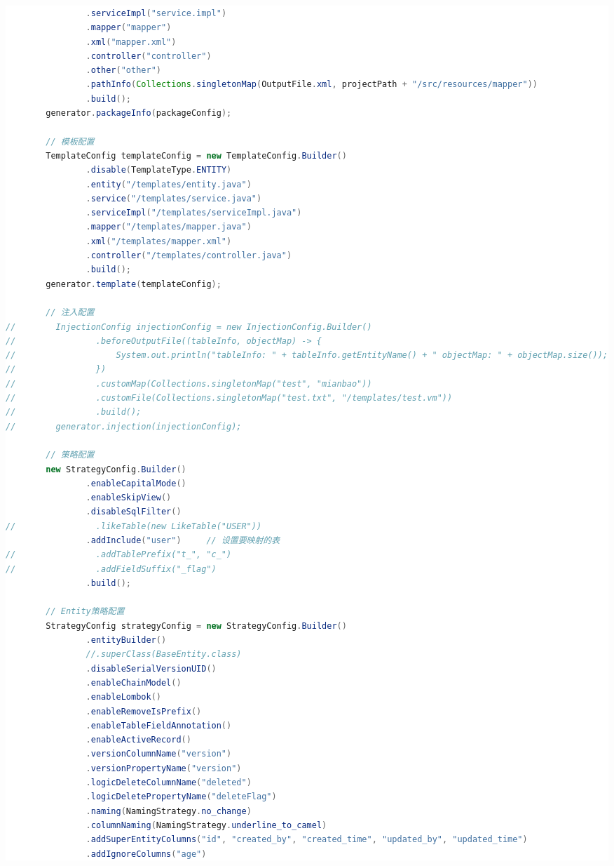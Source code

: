 ```java
                .serviceImpl("service.impl")
                .mapper("mapper")
                .xml("mapper.xml")
                .controller("controller")
                .other("other")
                .pathInfo(Collections.singletonMap(OutputFile.xml, projectPath + "/src/resources/mapper"))
                .build();
        generator.packageInfo(packageConfig);

        // 模板配置
        TemplateConfig templateConfig = new TemplateConfig.Builder()
                .disable(TemplateType.ENTITY)
                .entity("/templates/entity.java")
                .service("/templates/service.java")
                .serviceImpl("/templates/serviceImpl.java")
                .mapper("/templates/mapper.java")
                .xml("/templates/mapper.xml")
                .controller("/templates/controller.java")
                .build();
        generator.template(templateConfig);

        // 注入配置
//        InjectionConfig injectionConfig = new InjectionConfig.Builder()
//                .beforeOutputFile((tableInfo, objectMap) -> {
//                    System.out.println("tableInfo: " + tableInfo.getEntityName() + " objectMap: " + objectMap.size());
//                })
//                .customMap(Collections.singletonMap("test", "mianbao"))
//                .customFile(Collections.singletonMap("test.txt", "/templates/test.vm"))
//                .build();
//        generator.injection(injectionConfig);

        // 策略配置
        new StrategyConfig.Builder()
                .enableCapitalMode()
                .enableSkipView()
                .disableSqlFilter()
//                .likeTable(new LikeTable("USER"))
                .addInclude("user")     // 设置要映射的表
//                .addTablePrefix("t_", "c_")
//                .addFieldSuffix("_flag")
                .build();

        // Entity策略配置
        StrategyConfig strategyConfig = new StrategyConfig.Builder()
                .entityBuilder()
                //.superClass(BaseEntity.class)
                .disableSerialVersionUID()
                .enableChainModel()
                .enableLombok()
                .enableRemoveIsPrefix()
                .enableTableFieldAnnotation()
                .enableActiveRecord()
                .versionColumnName("version")
                .versionPropertyName("version")
                .logicDeleteColumnName("deleted")
                .logicDeletePropertyName("deleteFlag")
                .naming(NamingStrategy.no_change)
                .columnNaming(NamingStrategy.underline_to_camel)
                .addSuperEntityColumns("id", "created_by", "created_time", "updated_by", "updated_time")
                .addIgnoreColumns("age")
```
